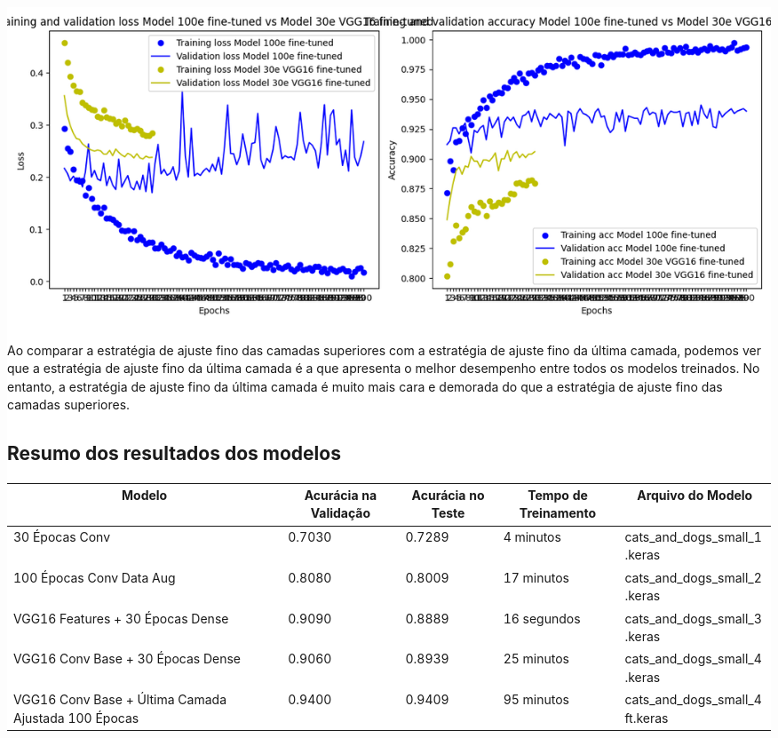 ![Comparação de perda e acurácia no treinamento dos modelos](./charts/cats_and_dogs_small_fine_tuned_vs_VGG16.png)

Ao comparar a estratégia de ajuste fino das camadas superiores com a estratégia de ajuste fino da última camada, podemos ver que a estratégia de ajuste fino da última camada é a que apresenta o melhor desempenho entre todos os modelos treinados. No entanto, a estratégia de ajuste fino da última camada é muito mais cara e demorada do que a estratégia de ajuste fino das camadas superiores.

## Resumo dos resultados dos modelos

| Modelo | Acurácia na Validação | Acurácia no Teste | Tempo de Treinamento | Arquivo do Modelo |
| --- | --- | --- | --- | --- |
| 30 Épocas Conv | 0.7030 | 0.7289 | 4 minutos | cats_and_dogs_small_1.keras |
| 100 Épocas Conv Data Aug | 0.8080 | 0.8009 | 17 minutos | cats_and_dogs_small_2.keras |
| VGG16 Features + 30 Épocas Dense | 0.9090 | 0.8889 | 16 segundos | cats_and_dogs_small_3.keras |
| VGG16 Conv Base + 30 Épocas Dense | 0.9060 | 0.8939 | 25 minutos | cats_and_dogs_small_4.keras |
| VGG16 Conv Base + Última Camada Ajustada 100 Épocas | 0.9400 | 0.9409 | 95 minutos | cats_and_dogs_small_4ft.keras |